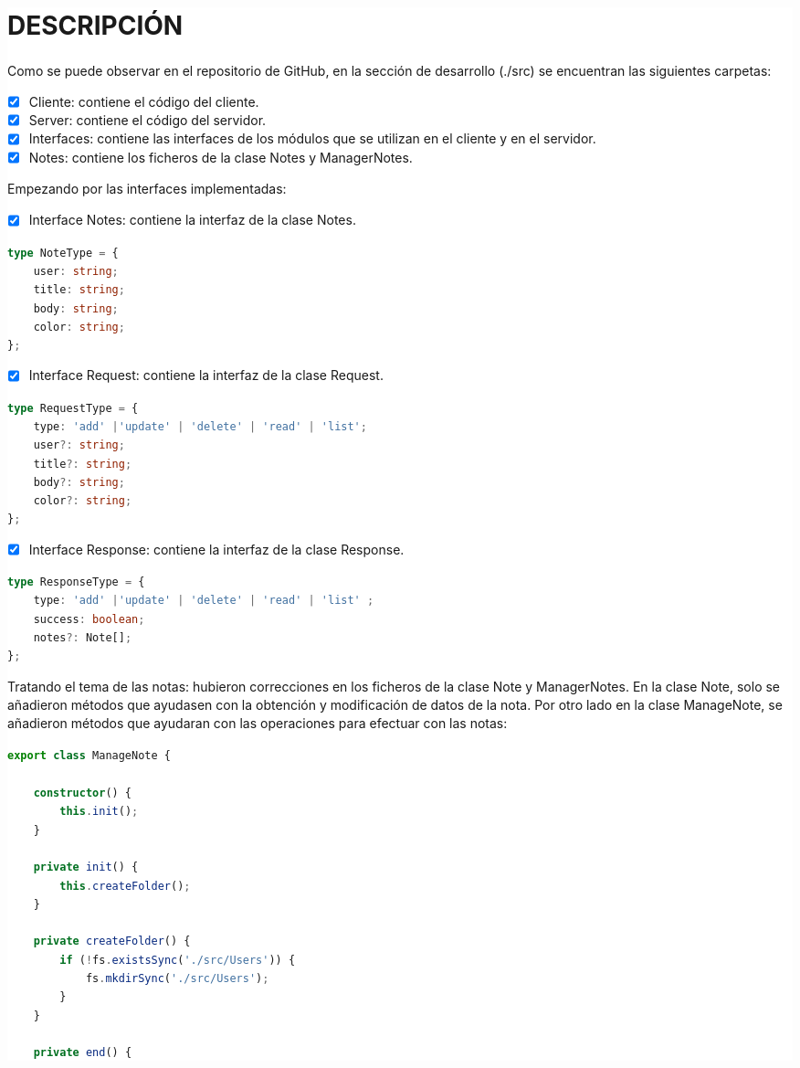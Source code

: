 # DESCRIPCIÓN<a name="id2"></a>
Como se puede observar en el repositorio de GitHub, en la sección de desarrollo (./src) se encuentran las siguientes carpetas:
- [x] Cliente: contiene el código del cliente.
- [x] Server: contiene el código del servidor.
- [x] Interfaces: contiene las interfaces de los módulos que se utilizan en el cliente y en el servidor.
- [x] Notes: contiene los ficheros de la clase Notes y ManagerNotes.

Empezando por las interfaces implementadas:
- [x] Interface Notes: contiene la interfaz de la clase Notes.

```typescript
type NoteType = {
    user: string;
    title: string;
    body: string;
    color: string;
};
```

- [x] Interface Request: contiene la interfaz de la clase Request.

```typescript
type RequestType = {
    type: 'add' |'update' | 'delete' | 'read' | 'list';
    user?: string;
    title?: string;
    body?: string;
    color?: string;
};
```

- [x] Interface Response: contiene la interfaz de la clase Response.

```typescript
type ResponseType = {
    type: 'add' |'update' | 'delete' | 'read' | 'list' ;
    success: boolean;
    notes?: Note[];
};
```

Tratando el tema de las notas: hubieron correcciones en los ficheros de la clase Note y ManagerNotes. En la clase Note, solo se añadieron métodos que ayudasen con la obtención y modificación de datos de la nota.
Por otro lado en la clase ManageNote, se añadieron métodos que ayudaran con las operaciones para efectuar con las notas:

```typescript
export class ManageNote {
    
    constructor() {
        this.init();
    }
    
    private init() {
        this.createFolder();
    }
    
    private createFolder() {
        if (!fs.existsSync('./src/Users')) {
            fs.mkdirSync('./src/Users');
        }
    }
    
    private end() {
```